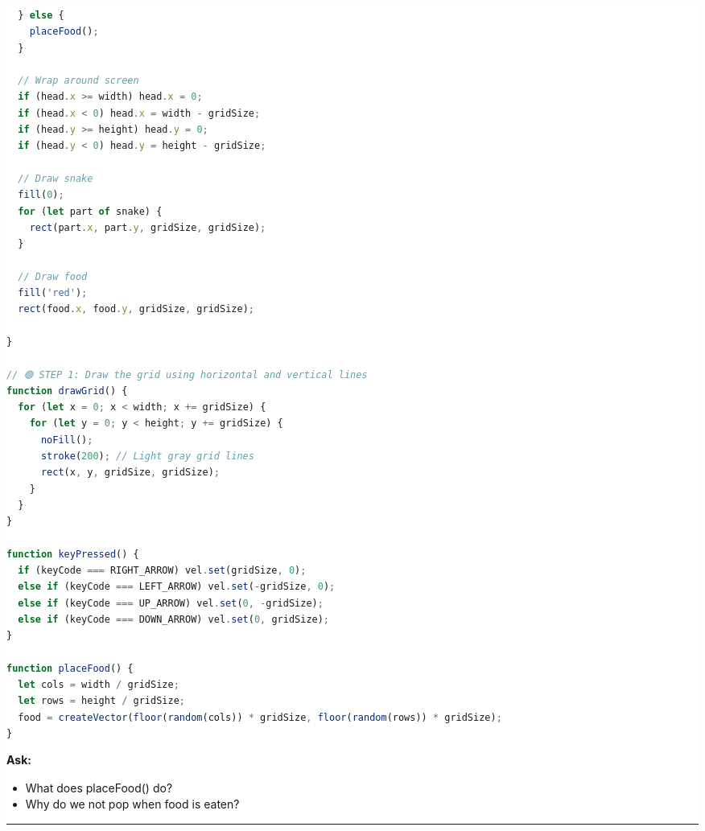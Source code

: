```js
  } else {
    placeFood();
  }

  // Wrap around screen
  if (head.x >= width) head.x = 0;
  if (head.x < 0) head.x = width - gridSize;
  if (head.y >= height) head.y = 0;
  if (head.y < 0) head.y = height - gridSize;

  // Draw snake
  fill(0);
  for (let part of snake) {
    rect(part.x, part.y, gridSize, gridSize);
  }

  // Draw food
  fill('red');
  rect(food.x, food.y, gridSize, gridSize);

}

// 🟢 STEP 1: Draw the grid using horizontal and vertical lines
function drawGrid() {
  for (let x = 0; x < width; x += gridSize) {
    for (let y = 0; y < height; y += gridSize) {
      noFill();
      stroke(200); // Light gray grid lines
      rect(x, y, gridSize, gridSize);
    }
  }
}

function keyPressed() {
  if (keyCode === RIGHT_ARROW) vel.set(gridSize, 0);
  else if (keyCode === LEFT_ARROW) vel.set(-gridSize, 0);
  else if (keyCode === UP_ARROW) vel.set(0, -gridSize);
  else if (keyCode === DOWN_ARROW) vel.set(0, gridSize);
}

function placeFood() {
  let cols = width / gridSize;
  let rows = height / gridSize;
  food = createVector(floor(random(cols)) * gridSize, floor(random(rows)) * gridSize);
}

```

**Ask:**
- What does placeFood() do?
- Why do we not pop when food is eaten?

---